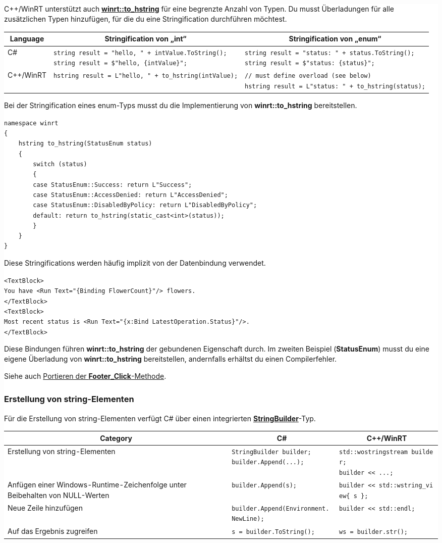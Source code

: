 C++/WinRT unterstützt auch [**winrt::to_hstring**](/uwp/cpp-ref-for-winrt/to-hstring) für eine begrenzte Anzahl von Typen. Du musst Überladungen für alle zusätzlichen Typen hinzufügen, für die du eine Stringification durchführen möchtest.

| Language | Stringification von „int“ | Stringification von „enum“ |
| - | - | - |
| C# | `string result = "hello, " + intValue.ToString();`<br>`string result = $"hello, {intValue}";` | `string result = "status: " + status.ToString();`<br>`string result = $"status: {status}";` |
| C++/WinRT | `hstring result = L"hello, " + to_hstring(intValue);` | `// must define overload (see below)`<br>`hstring result = L"status: " + to_hstring(status);` |

Bei der Stringification eines enum-Typs musst du die Implementierung von **winrt::to_hstring** bereitstellen.

```cppwinrt
namespace winrt
{
    hstring to_hstring(StatusEnum status)
    {
        switch (status)
        {
        case StatusEnum::Success: return L"Success";
        case StatusEnum::AccessDenied: return L"AccessDenied";
        case StatusEnum::DisabledByPolicy: return L"DisabledByPolicy";
        default: return to_hstring(static_cast<int>(status));
        }
    }
}
```

Diese Stringifications werden häufig implizit von der Datenbindung verwendet.

```xaml
<TextBlock>
You have <Run Text="{Binding FlowerCount}"/> flowers.
</TextBlock>
<TextBlock>
Most recent status is <Run Text="{x:Bind LatestOperation.Status}"/>.
</TextBlock>
```

Diese Bindungen führen **winrt::to_hstring** der gebundenen Eigenschaft durch. Im zweiten Beispiel (**StatusEnum**) musst du eine eigene Überladung von **winrt::to_hstring** bereitstellen, andernfalls erhältst du einen Compilerfehler.

Siehe auch [Portieren der **Footer_Click**-Methode](./clipboard-to-winrt-from-csharp.md#footer_click).

### <a name="string-building"></a>Erstellung von string-Elementen

Für die Erstellung von string-Elementen verfügt C# über einen integrierten [**StringBuilder**](/dotnet/api/system.text.stringbuilder)-Typ.

| Category | C# | C++/WinRT |
| -------- | -- | --------- |
| Erstellung von string-Elementen | `StringBuilder builder;`<br>`builder.Append(...);` | `std::wostringstream builder;`<br>`builder << ...;` |
| Anfügen einer Windows-Runtime-Zeichenfolge unter Beibehalten von NULL-Werten | `builder.Append(s);` | `builder << std::wstring_view{ s };` |
| Neue Zeile hinzufügen |`builder.Append(Environment.NewLine);` | `builder << std::endl;` |
| Auf das Ergebnis zugreifen | `s = builder.ToString();` | `ws = builder.str();` |
